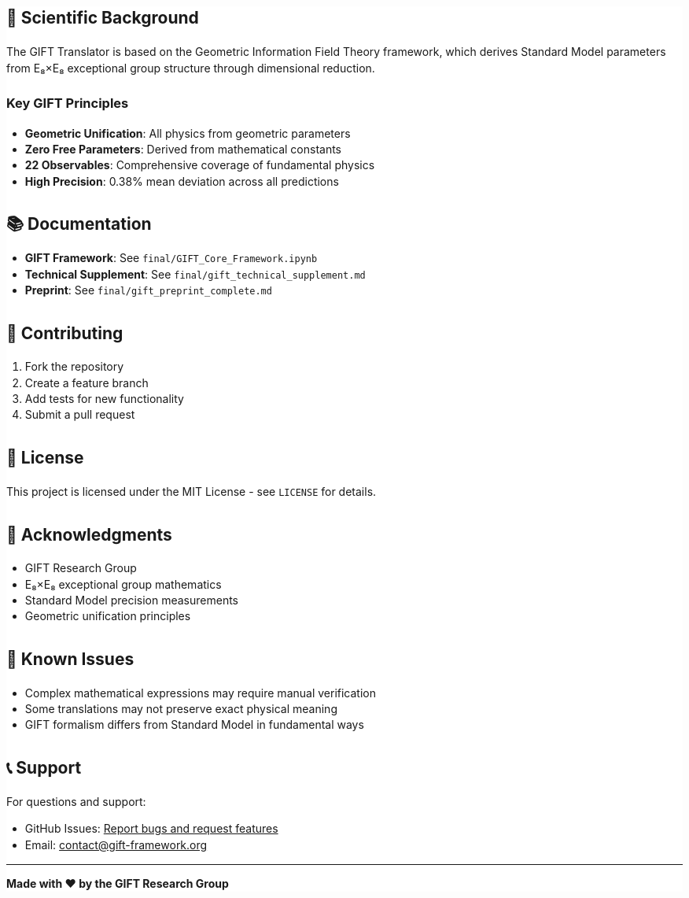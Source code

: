 ## 🔬 Scientific Background

The GIFT Translator is based on the Geometric Information Field Theory framework, which derives Standard Model parameters from E₈×E₈ exceptional group structure through dimensional reduction.

### Key GIFT Principles

- **Geometric Unification**: All physics from geometric parameters
- **Zero Free Parameters**: Derived from mathematical constants
- **22 Observables**: Comprehensive coverage of fundamental physics
- **High Precision**: 0.38% mean deviation across all predictions

## 📚 Documentation

- **GIFT Framework**: See `final/GIFT_Core_Framework.ipynb`
- **Technical Supplement**: See `final/gift_technical_supplement.md`
- **Preprint**: See `final/gift_preprint_complete.md`

## 🤝 Contributing

1. Fork the repository
2. Create a feature branch
3. Add tests for new functionality
4. Submit a pull request

## 📄 License

This project is licensed under the MIT License - see `LICENSE` for details.

## 🙏 Acknowledgments

- GIFT Research Group
- E₈×E₈ exceptional group mathematics
- Standard Model precision measurements
- Geometric unification principles

## 🐛 Known Issues

- Complex mathematical expressions may require manual verification
- Some translations may not preserve exact physical meaning
- GIFT formalism differs from Standard Model in fundamental ways

## 📞 Support

For questions and support:
- GitHub Issues: [Report bugs and request features](https://github.com/gift-framework/gift/issues)
- Email: contact@gift-framework.org

---

**Made with ❤️ by the GIFT Research Group**

